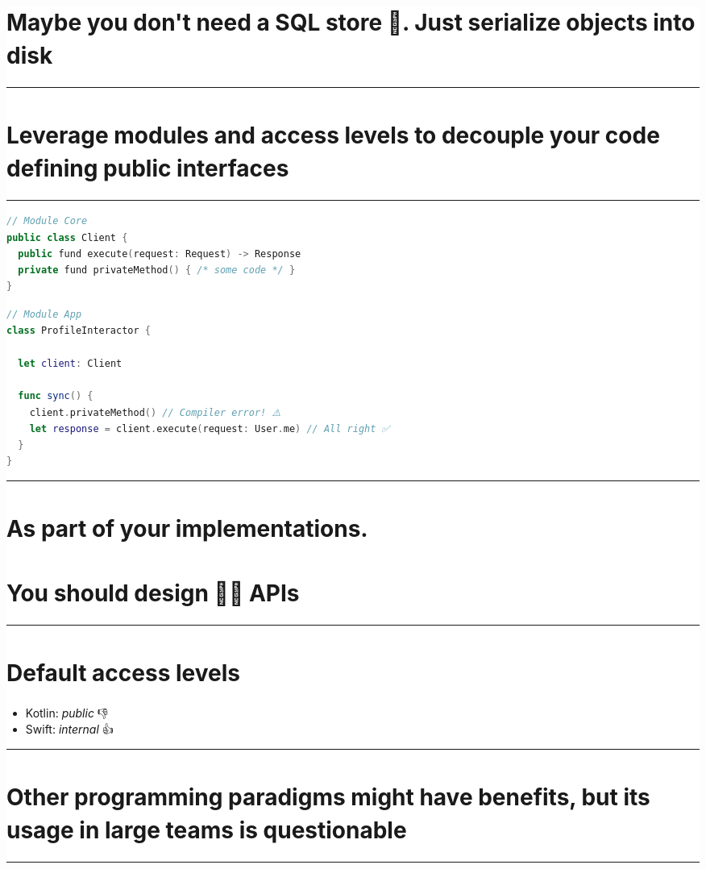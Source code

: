 
# Maybe you don't need a SQL store 🤔. **Just serialize objects into disk**

---

# Leverage **modules** and **access levels** to decouple your code defining **public interfaces**

---

```swift
// Module Core
public class Client {
  public fund execute(request: Request) -> Response
  private fund privateMethod() { /* some code */ }
}
```

```swift
// Module App
class ProfileInteractor {

  let client: Client
  
  func sync() {
    client.privateMethod() // Compiler error! ⚠️
    let response = client.execute(request: User.me) // All right ✅
  }
}

```


---

# As part of your implementations. 
# **You should design 👩‍🎨 APIs**

---

# Default access levels

- Kotlin: *public* 👎
- Swift: *internal* 👍

---

# Other programming paradigms might have benefits, but its usage in large teams is **questionable**

---